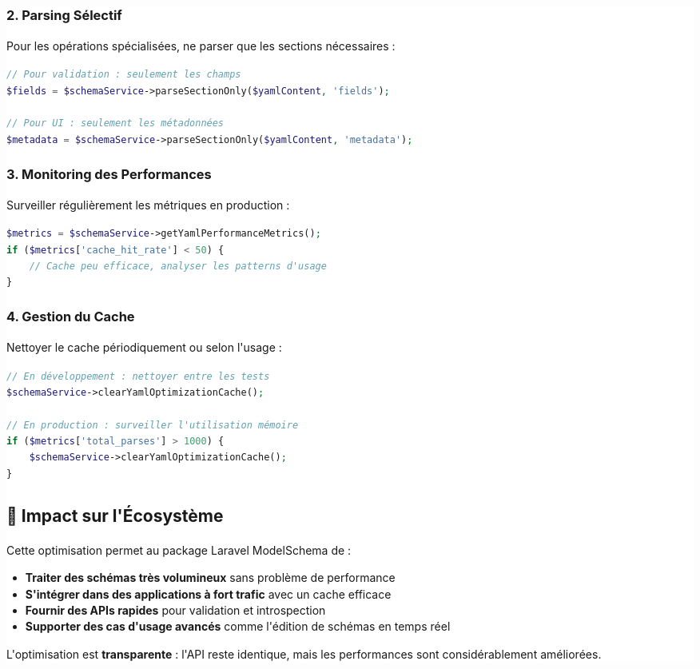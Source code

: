 ### 2. Parsing Sélectif

Pour les opérations spécialisées, ne parser que les sections nécessaires :

```php
// Pour validation : seulement les champs
$fields = $schemaService->parseSectionOnly($yamlContent, 'fields');

// Pour UI : seulement les métadonnées
$metadata = $schemaService->parseSectionOnly($yamlContent, 'metadata');
```

### 3. Monitoring des Performances

Surveiller régulièrement les métriques en production :

```php
$metrics = $schemaService->getYamlPerformanceMetrics();
if ($metrics['cache_hit_rate'] < 50) {
    // Cache peu efficace, analyser les patterns d'usage
}
```

### 4. Gestion du Cache

Nettoyer le cache périodiquement ou selon l'usage :

```php
// En développement : nettoyer entre les tests
$schemaService->clearYamlOptimizationCache();

// En production : surveiller l'utilisation mémoire
if ($metrics['total_parses'] > 1000) {
    $schemaService->clearYamlOptimizationCache();
}
```

## 🚀 Impact sur l'Écosystème

Cette optimisation permet au package Laravel ModelSchema de :

- **Traiter des schémas très volumineux** sans problème de performance
- **S'intégrer dans des applications à fort trafic** avec un cache efficace
- **Fournir des APIs rapides** pour validation et introspection
- **Supporter des cas d'usage avancés** comme l'édition de schémas en temps réel

L'optimisation est **transparente** : l'API reste identique, mais les performances sont considérablement améliorées.
